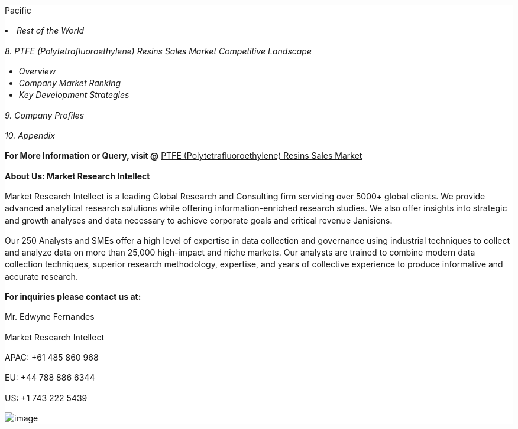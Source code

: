 Pacific</span></em></li><li><em><span class="">Rest of the World</span></em></li></ul><p><em><span class="font-[700]">8. PTFE (Polytetrafluoroethylene) Resins Sales Market Competitive Landscape</span></em></p><ul><li><em><span class="">Overview</span></em></li><li><em><span class="">Company Market Ranking</span></em></li><li><em><span class="">Key Development Strategies</span></em></li></ul><p><em><span class="font-[700]">9. Company Profiles</span></em></p><p><em><span class="font-[700]">10. Appendix</span></em></p><p><span class="font-[700]"><strong>For More Information or Query, visit&nbsp;@</strong>&nbsp;</span><span class="font-[700]"><a href="https://www.marketresearchintellect.com/product/global-ptfe-polytetrafluoroethylene-resins-sales-market/?utm_source=Linkedin&utm_medium=863" target="_blank" data-tracking-control-name="article-ssr-frontend-pulse_little-text-block" data-tracking-will-navigate="" data-test-link="">PTFE (Polytetrafluoroethylene) Resins Sales Market</a></span></p><p><strong><span class="font-[700]">About Us: Market Research Intellect</span></strong></p><p><span class="">Market Research Intellect is a leading Global Research and Consulting firm servicing over 5000+ global clients. We provide advanced analytical research solutions while offering information-enriched research studies.&nbsp;</span>We also offer insights into strategic and growth analyses and data necessary to achieve corporate goals and critical revenue Janisions.</p><p><span class="">Our 250 Analysts and SMEs offer a high level of expertise in data collection and governance using industrial techniques to collect and analyze data on more than 25,000 high-impact and niche markets. Our analysts are trained to combine modern data collection techniques, superior research methodology, expertise, and years of collective experience to produce informative and accurate research.</span></p><p><strong>For inquiries please contact us at:</strong></p><p>Mr. Edwyne Fernandes</p><p>Market Research Intellect</p><p>APAC: +61 485 860 968</p><p>EU: +44 788 886 6344</p><p>US: +1 743 222 5439</p>
![image](https://github.com/user-attachments/assets/3a90df53-774f-434c-ae7c-b78327c5b342)
